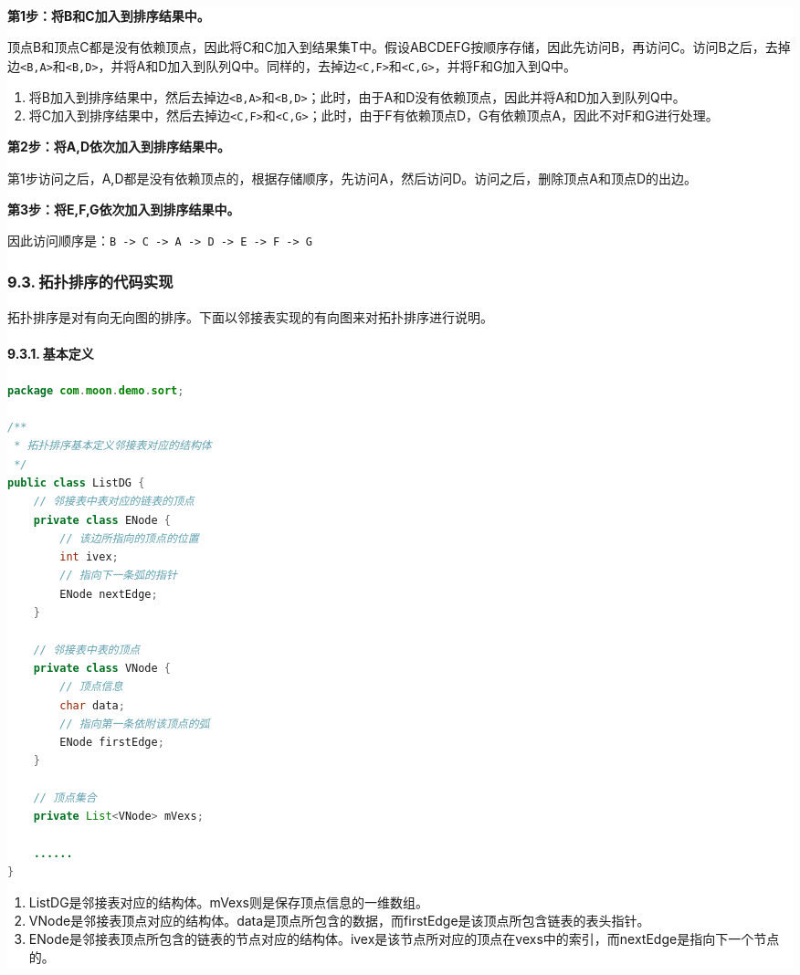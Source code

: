 **第1步：将B和C加入到排序结果中。**

顶点B和顶点C都是没有依赖顶点，因此将C和C加入到结果集T中。假设ABCDEFG按顺序存储，因此先访问B，再访问C。访问B之后，去掉边`<B,A>`和`<B,D>`，并将A和D加入到队列Q中。同样的，去掉边`<C,F>`和`<C,G>`，并将F和G加入到Q中。

1. 将B加入到排序结果中，然后去掉边`<B,A>`和`<B,D>`；此时，由于A和D没有依赖顶点，因此并将A和D加入到队列Q中。
2. 将C加入到排序结果中，然后去掉边`<C,F>`和`<C,G>`；此时，由于F有依赖顶点D，G有依赖顶点A，因此不对F和G进行处理。

**第2步：将A,D依次加入到排序结果中。**

第1步访问之后，A,D都是没有依赖顶点的，根据存储顺序，先访问A，然后访问D。访问之后，删除顶点A和顶点D的出边。

**第3步：将E,F,G依次加入到排序结果中。**

因此访问顺序是：`B -> C -> A -> D -> E -> F -> G`

### 9.3. 拓扑排序的代码实现

拓扑排序是对有向无向图的排序。下面以邻接表实现的有向图来对拓扑排序进行说明。

#### 9.3.1. 基本定义

```java
package com.moon.demo.sort;

/**
 * 拓扑排序基本定义邻接表对应的结构体
 */
public class ListDG {
    // 邻接表中表对应的链表的顶点
    private class ENode {
        // 该边所指向的顶点的位置
        int ivex;
        // 指向下一条弧的指针
        ENode nextEdge;
    }

    // 邻接表中表的顶点
    private class VNode {
        // 顶点信息
        char data;
        // 指向第一条依附该顶点的弧
        ENode firstEdge;
    }

    // 顶点集合
    private List<VNode> mVexs;

    ......
}
```

1. ListDG是邻接表对应的结构体。mVexs则是保存顶点信息的一维数组。
2. VNode是邻接表顶点对应的结构体。data是顶点所包含的数据，而firstEdge是该顶点所包含链表的表头指针。
3. ENode是邻接表顶点所包含的链表的节点对应的结构体。ivex是该节点所对应的顶点在vexs中的索引，而nextEdge是指向下一个节点的。
